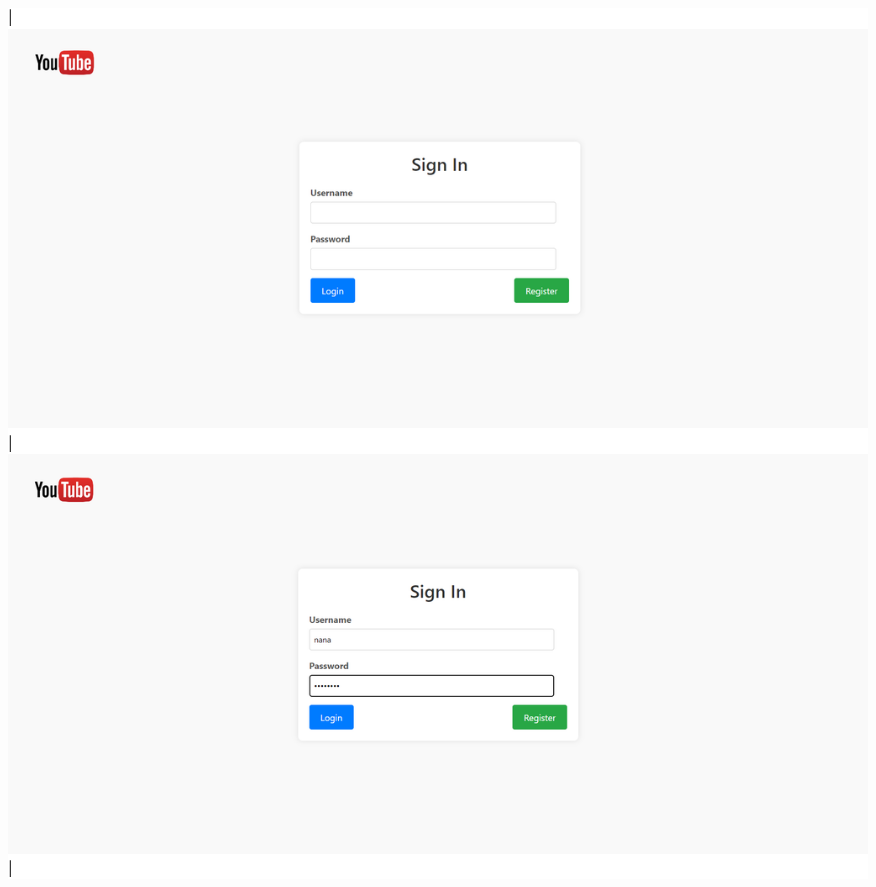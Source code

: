 | <img src="Screenshot 2024-10-10 220350.png" width="auto" height="400"/> | <img src="Screenshot 2024-10-10 220411.png" width="auto" height="400"/> |